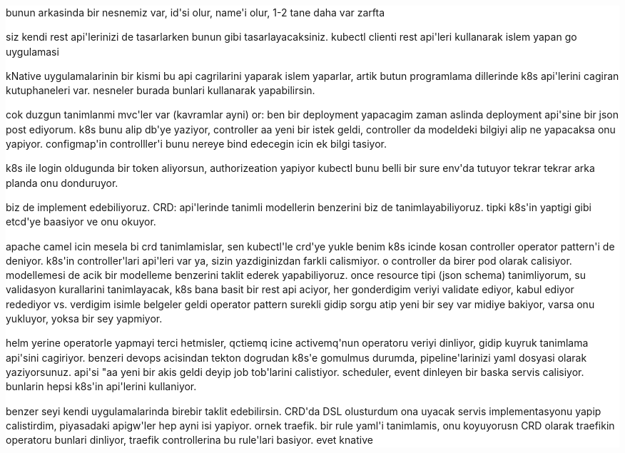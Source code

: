 bunun arkasinda bir nesnemiz var, id'si olur, name'i olur, 1-2
tane daha var zarfta

siz kendi rest api'lerinizi de tasarlarken bunun gibi
tasarlayacaksiniz. kubectl clienti rest api'leri kullanarak
islem yapan go uygulamasi

kNative uygulamalarinin bir kismi bu api cagrilarini yaparak
islem yaparlar, artik butun programlama dillerinde k8s
api'lerini cagiran kutuphaneleri var. nesneler burada bunlari
kullanarak yapabilirsin.

cok duzgun tanimlanmi mvc'ler var (kavramlar ayni)
or: ben bir deployment yapacagim zaman aslinda deployment
api'sine bir json post ediyorum. k8s bunu alip db'ye yaziyor,
controller aa yeni bir istek geldi, controller da modeldeki
bilgiyi alip ne yapacaksa onu yapiyor.
configmap'in controlller'i bunu nereye bind edecegin icin ek
bilgi tasiyor.

k8s ile login oldugunda bir token aliyorsun, authorizeation yapiyor kubectl bunu belli bir sure
env'da tutuyor tekrar tekrar arka planda onu donduruyor.

biz de implement edebiliyoruz. CRD: api'lerinde tanimli
modellerin benzerini biz de tanimlayabiliyoruz. tipki k8s'in
yaptigi gibi etcd'ye baasiyor ve onu okuyor.

apache camel icin mesela bi crd tanimlamislar, sen kubectl'le
crd'ye yukle benim k8s icinde kosan controller operator
pattern'i de deniyor. k8s'in controller'lari api'leri var ya, sizin
yazdiginizdan farkli calismiyor. o controller da birer pod
olarak calisiyor. modellemesi de acik bir modelleme benzerini
taklit ederek yapabiliyoruz. once resource tipi (json schema)
tanimliyorum, su validasyon kurallarini tanimlayacak, k8s bana
basit bir rest api aciyor, her gonderdigim veriyi validate
ediyor, kabul ediyor redediyor vs.
verdigim isimle belgeler geldi
operator pattern surekli gidip sorgu atip yeni bir sey var
midiye bakiyor, varsa onu yukluyor, yoksa bir sey yapmiyor.

helm yerine operatorle yapmayi terci hetmisler, qctiemq icine
activemq'nun operatoru veriyi dinliyor, gidip kuyruk tanimlama
api'sini cagiriyor. benzeri devops acisindan tekton dogrudan
k8s'e gomulmus durumda, pipeline'larinizi yaml dosyasi olarak
yaziyorsunuz. api'si "aa yeni bir akis geldi deyip job
tob'larini calistiyor. scheduler, event dinleyen bir baska
servis calisiyor. bunlarin hepsi k8s'in api'lerini kullaniyor.

benzer seyi kendi uygulamalarinda birebir taklit edebilirsin.
CRD'da DSL olusturdum ona uyacak servis implementasyonu yapip
calistirdim, piyasadaki apigw'ler hep ayni isi yapiyor. ornek
traefik. bir rule yaml'i tanimlamis, onu koyuyorusn CRD olarak
traefikin operatoru bunlari dinliyor, traefik controllerina bu
rule'lari basiyor. evet knative
